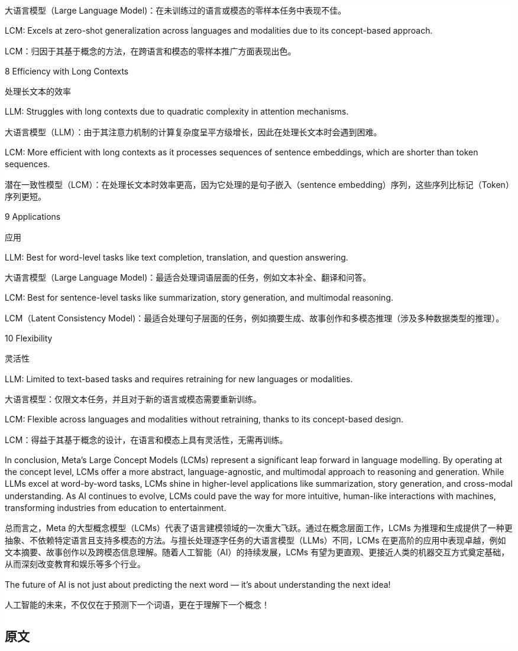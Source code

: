 大语言模型（Large Language Model)：在未训练过的语言或模态的零样本任务中表现不佳。

LCM: Excels at zero-shot generalization across languages and modalities due to its concept-based approach.

LCM：归因于其基于概念的方法，在跨语言和模态的零样本推广方面表现出色。

8 Efficiency with Long Contexts

处理长文本的效率

LLM: Struggles with long contexts due to quadratic complexity in attention mechanisms.

大语言模型（LLM）：由于其注意力机制的计算复杂度呈平方级增长，因此在处理长文本时会遇到困难。

LCM: More efficient with long contexts as it processes sequences of sentence embeddings, which are shorter than token sequences.

潜在一致性模型（LCM）：在处理长文本时效率更高，因为它处理的是句子嵌入（sentence embedding）序列，这些序列比标记（Token）序列更短。

9 Applications

应用

LLM: Best for word-level tasks like text completion, translation, and question answering.

大语言模型（Large Language Model)：最适合处理词语层面的任务，例如文本补全、翻译和问答。

LCM: Best for sentence-level tasks like summarization, story generation, and multimodal reasoning.

LCM（Latent Consistency Model)：最适合处理句子层面的任务，例如摘要生成、故事创作和多模态推理（涉及多种数据类型的推理）。

10 Flexibility

灵活性

LLM: Limited to text-based tasks and requires retraining for new languages or modalities.

大语言模型：仅限文本任务，并且对于新的语言或模态需要重新训练。

LCM: Flexible across languages and modalities without retraining, thanks to its concept-based design.

LCM：得益于其基于概念的设计，在语言和模态上具有灵活性，无需再训练。

In conclusion, Meta’s Large Concept Models (LCMs) represent a significant leap forward in language modelling. By operating at the concept level, LCMs offer a more abstract, language-agnostic, and multimodal approach to reasoning and generation. While LLMs excel at word-by-word tasks, LCMs shine in higher-level applications like summarization, story generation, and cross-modal understanding. As AI continues to evolve, LCMs could pave the way for more intuitive, human-like interactions with machines, transforming industries from education to entertainment.

总而言之，Meta 的大型概念模型（LCMs）代表了语言建模领域的一次重大飞跃。通过在概念层面工作，LCMs 为推理和生成提供了一种更抽象、不依赖特定语言且支持多模态的方法。与擅长处理逐字任务的大语言模型（LLMs）不同，LCMs 在更高阶的应用中表现卓越，例如文本摘要、故事创作以及跨模态信息理解。随着人工智能（AI）的持续发展，LCMs 有望为更直观、更接近人类的机器交互方式奠定基础，从而深刻改变教育和娱乐等多个行业。

The future of AI is not just about predicting the next word — it’s about understanding the next idea!

人工智能的未来，不仅仅在于预测下一个词语，更在于理解下一个概念！

## 原文
